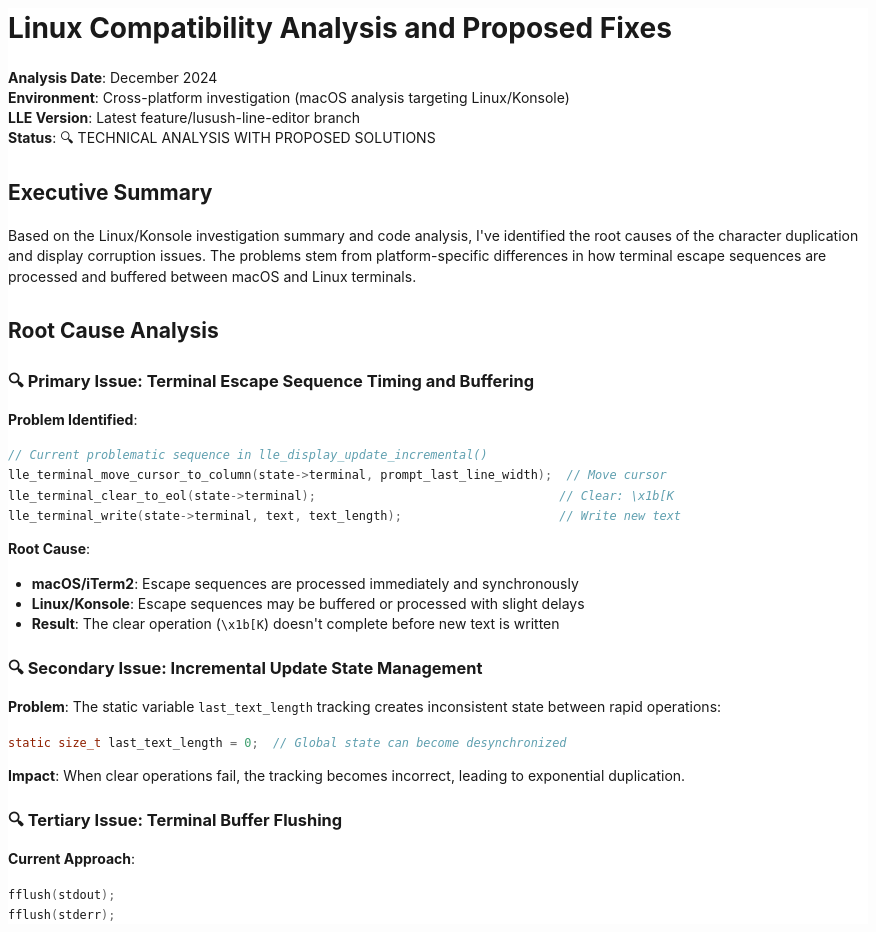 # Linux Compatibility Analysis and Proposed Fixes

**Analysis Date**: December 2024  
**Environment**: Cross-platform investigation (macOS analysis targeting Linux/Konsole)  
**LLE Version**: Latest feature/lusush-line-editor branch  
**Status**: 🔍 TECHNICAL ANALYSIS WITH PROPOSED SOLUTIONS

## Executive Summary

Based on the Linux/Konsole investigation summary and code analysis, I've identified the root causes of the character duplication and display corruption issues. The problems stem from platform-specific differences in how terminal escape sequences are processed and buffered between macOS and Linux terminals.

## Root Cause Analysis

### 🔍 **Primary Issue: Terminal Escape Sequence Timing and Buffering**

**Problem Identified**:
```c
// Current problematic sequence in lle_display_update_incremental()
lle_terminal_move_cursor_to_column(state->terminal, prompt_last_line_width);  // Move cursor
lle_terminal_clear_to_eol(state->terminal);                                  // Clear: \x1b[K
lle_terminal_write(state->terminal, text, text_length);                      // Write new text
```

**Root Cause**:
- **macOS/iTerm2**: Escape sequences are processed immediately and synchronously
- **Linux/Konsole**: Escape sequences may be buffered or processed with slight delays
- **Result**: The clear operation (`\x1b[K`) doesn't complete before new text is written

### 🔍 **Secondary Issue: Incremental Update State Management**

**Problem**: The static variable `last_text_length` tracking creates inconsistent state between rapid operations:
```c
static size_t last_text_length = 0;  // Global state can become desynchronized
```

**Impact**: When clear operations fail, the tracking becomes incorrect, leading to exponential duplication.

### 🔍 **Tertiary Issue: Terminal Buffer Flushing**

**Current Approach**:
```c
fflush(stdout);
fflush(stderr);
```
